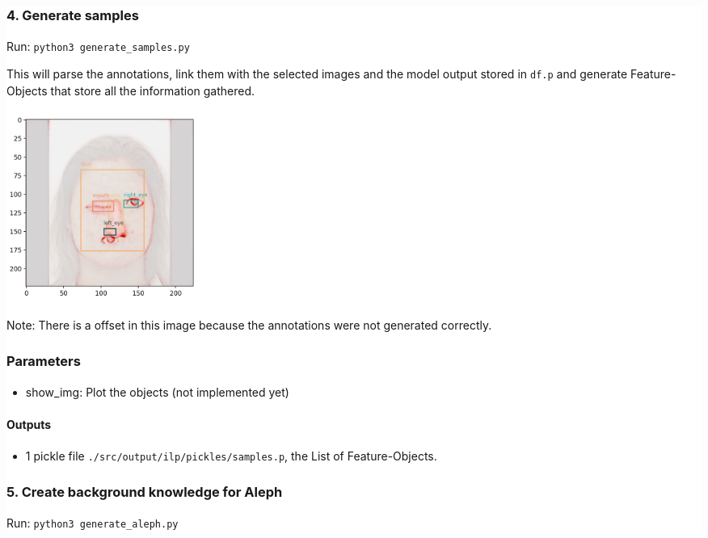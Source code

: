 
### 4. Generate samples
Run:
`python3 generate_samples.py`

This will parse the annotations, link them with the selected images and the
model output stored in `df.p` and generate Feature-Objects that store all the
information gathered.

<img src="images/generate-sample.png" alt="Generate samples" width="250"/>

Note: There is a offset in this image because the annotations were not generated
correctly.

### Parameters
* show_img: Plot the objects (not implemented yet)

#### Outputs
* 1 pickle file `./src/output/ilp/pickles/samples.p`, the List of Feature-Objects.


### 5. Create background knowledge for Aleph
Run:
`python3 generate_aleph.py`
